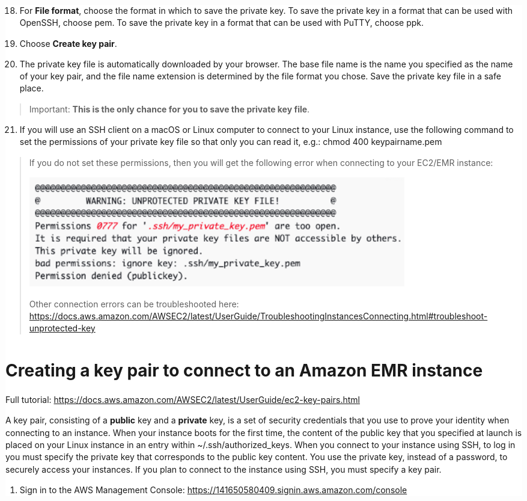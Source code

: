 18. For **File format**, choose the format in which to save the private
    key. To save the private key in a format that can be used with
    OpenSSH, choose pem. To save the private key in a format that can be
    used with PuTTY, choose ppk.

19. Choose **Create key pair**.

20. The private key file is automatically downloaded by your browser.
    The base file name is the name you specified as the name of your key
    pair, and the file name extension is determined by the file format
    you chose. Save the private key file in a safe place.

> Important: **This is the only chance for you to save the private key
> file**.

21. If you will use an SSH client on a macOS or Linux computer to
    connect to your Linux instance, use the following command to set the
    permissions of your private key file so that only you can read it,
    e.g.: chmod 400 keypairname.pem

> If you do not set these permissions, then you will get the following
> error when connecting to your EC2/EMR instance:
>
> <img src="media/image28.png" style="width:6.5in;height:1.88889in" alt="Text Description automatically generated with medium confidence" />
>
> Other connection errors can be troubleshooted here:
> <https://docs.aws.amazon.com/AWSEC2/latest/UserGuide/TroubleshootingInstancesConnecting.html#troubleshoot-unprotected-key>

# Creating a key pair to connect to an Amazon EMR instance

Full tutorial:
<https://docs.aws.amazon.com/AWSEC2/latest/UserGuide/ec2-key-pairs.html>

A key pair, consisting of a **public** key and a **private** key, is a
set of security credentials that you use to prove your identity when
connecting to an instance. When your instance boots for the first time,
the content of the public key that you specified at launch is placed on
your Linux instance in an entry within \~/.ssh/authorized\_keys. When
you connect to your instance using SSH, to log in you must specify the
private key that corresponds to the public key content. You use the
private key, instead of a password, to securely access your instances.
If you plan to connect to the instance using SSH, you must specify a key
pair.

1.  Sign in to the AWS Management Console:
    <https://141650580409.signin.aws.amazon.com/console>
